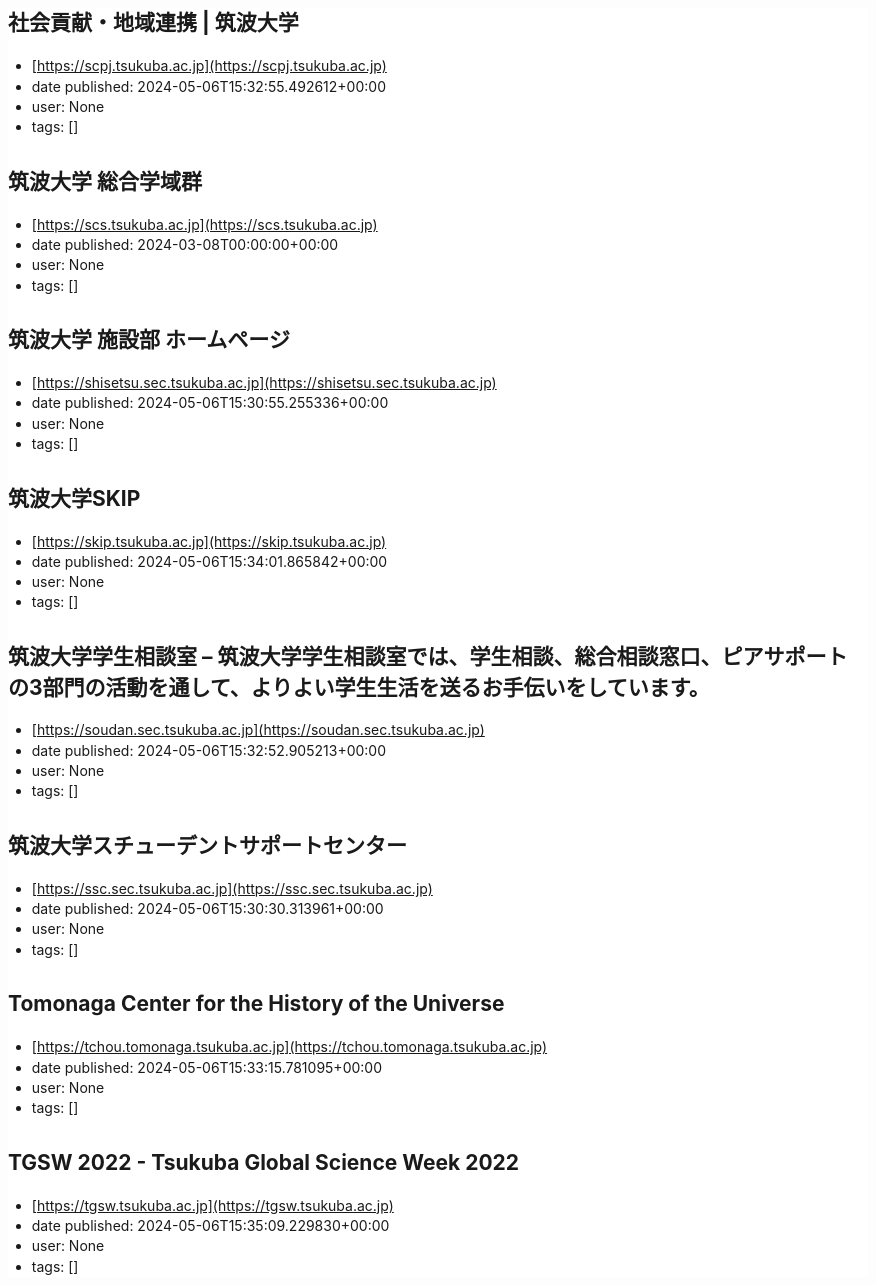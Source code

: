 ## 社会貢献・地域連携 | 筑波大学
 - [https://scpj.tsukuba.ac.jp](https://scpj.tsukuba.ac.jp)
 - date published: 2024-05-06T15:32:55.492612+00:00
 - user: None
 - tags: []

## 筑波大学 総合学域群
 - [https://scs.tsukuba.ac.jp](https://scs.tsukuba.ac.jp)
 - date published: 2024-03-08T00:00:00+00:00
 - user: None
 - tags: []

## 筑波大学 施設部 ホームページ
 - [https://shisetsu.sec.tsukuba.ac.jp](https://shisetsu.sec.tsukuba.ac.jp)
 - date published: 2024-05-06T15:30:55.255336+00:00
 - user: None
 - tags: []

## 筑波大学SKIP
 - [https://skip.tsukuba.ac.jp](https://skip.tsukuba.ac.jp)
 - date published: 2024-05-06T15:34:01.865842+00:00
 - user: None
 - tags: []

## 筑波大学学生相談室 – 筑波大学学生相談室では、学生相談、総合相談窓口、ピアサポートの3部門の活動を通して、よりよい学生生活を送るお手伝いをしています。
 - [https://soudan.sec.tsukuba.ac.jp](https://soudan.sec.tsukuba.ac.jp)
 - date published: 2024-05-06T15:32:52.905213+00:00
 - user: None
 - tags: []

## 筑波大学スチューデントサポートセンター
 - [https://ssc.sec.tsukuba.ac.jp](https://ssc.sec.tsukuba.ac.jp)
 - date published: 2024-05-06T15:30:30.313961+00:00
 - user: None
 - tags: []

## Tomonaga Center for the History of the Universe
 - [https://tchou.tomonaga.tsukuba.ac.jp](https://tchou.tomonaga.tsukuba.ac.jp)
 - date published: 2024-05-06T15:33:15.781095+00:00
 - user: None
 - tags: []

## TGSW 2022 - Tsukuba Global Science Week 2022
 - [https://tgsw.tsukuba.ac.jp](https://tgsw.tsukuba.ac.jp)
 - date published: 2024-05-06T15:35:09.229830+00:00
 - user: None
 - tags: []
